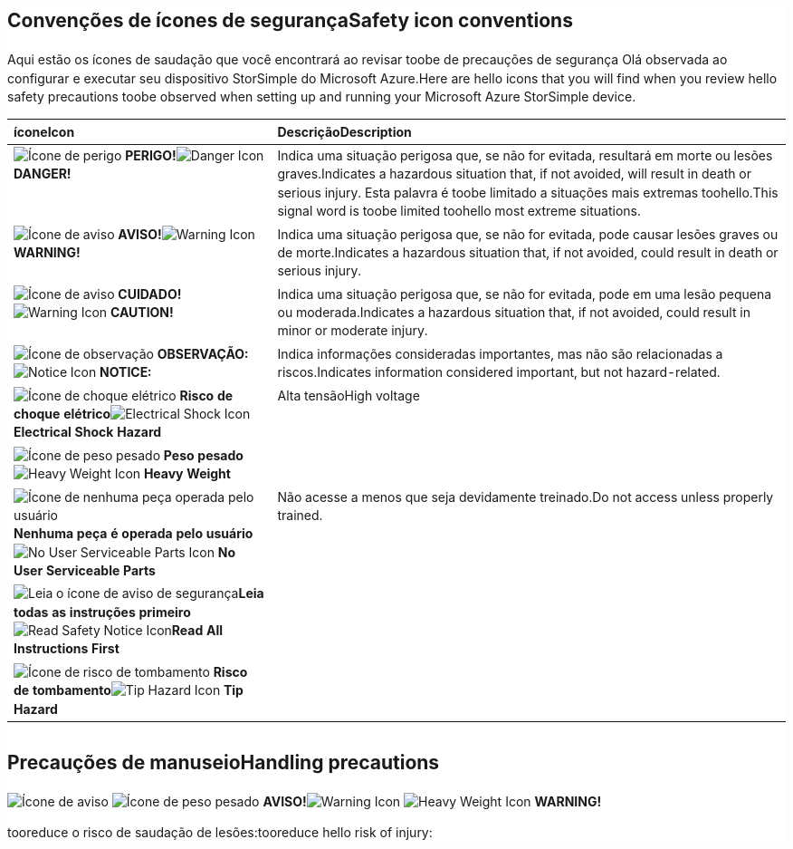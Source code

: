 ## <a name="safety-icon-conventions"></a><span data-ttu-id="5c9e8-109">Convenções de ícones de segurança</span><span class="sxs-lookup"><span data-stu-id="5c9e8-109">Safety icon conventions</span></span>
<span data-ttu-id="5c9e8-110">Aqui estão os ícones de saudação que você encontrará ao revisar toobe de precauções de segurança Olá observada ao configurar e executar seu dispositivo StorSimple do Microsoft Azure.</span><span class="sxs-lookup"><span data-stu-id="5c9e8-110">Here are hello icons that you will find when you review hello safety precautions toobe observed when setting up and running your Microsoft Azure StorSimple device.</span></span>

| <span data-ttu-id="5c9e8-111">ícone</span><span class="sxs-lookup"><span data-stu-id="5c9e8-111">Icon</span></span> | <span data-ttu-id="5c9e8-112">Descrição</span><span class="sxs-lookup"><span data-stu-id="5c9e8-112">Description</span></span> |
|:--- |:--- |
| <span data-ttu-id="5c9e8-113">![Ícone de perigo](./media/storsimple-safety/IC740879.png) **PERIGO!**</span><span class="sxs-lookup"><span data-stu-id="5c9e8-113">![Danger Icon](./media/storsimple-safety/IC740879.png) **DANGER!**</span></span> |<span data-ttu-id="5c9e8-114">Indica uma situação perigosa que, se não for evitada, resultará em morte ou lesões graves.</span><span class="sxs-lookup"><span data-stu-id="5c9e8-114">Indicates a hazardous situation that, if not avoided, will result in death or serious injury.</span></span> <span data-ttu-id="5c9e8-115">Esta palavra é toobe limitado a situações mais extremas toohello.</span><span class="sxs-lookup"><span data-stu-id="5c9e8-115">This signal word is toobe limited toohello most extreme situations.</span></span> |
| <span data-ttu-id="5c9e8-116">![Ícone de aviso](./media/storsimple-safety/IC740879.png) **AVISO!**</span><span class="sxs-lookup"><span data-stu-id="5c9e8-116">![Warning Icon](./media/storsimple-safety/IC740879.png) **WARNING!**</span></span> |<span data-ttu-id="5c9e8-117">Indica uma situação perigosa que, se não for evitada, pode causar lesões graves ou de morte.</span><span class="sxs-lookup"><span data-stu-id="5c9e8-117">Indicates a hazardous situation that, if not avoided, could result in death or serious injury.</span></span> |
| <span data-ttu-id="5c9e8-118">![Ícone de aviso](./media/storsimple-safety/IC740879.png) **CUIDADO!**</span><span class="sxs-lookup"><span data-stu-id="5c9e8-118">![Warning Icon](./media/storsimple-safety/IC740879.png) **CAUTION!**</span></span> |<span data-ttu-id="5c9e8-119">Indica uma situação perigosa que, se não for evitada, pode em uma lesão pequena ou moderada.</span><span class="sxs-lookup"><span data-stu-id="5c9e8-119">Indicates a hazardous situation that, if not avoided, could result in minor or moderate injury.</span></span> |
| <span data-ttu-id="5c9e8-120">![Ícone de observação](./media/storsimple-safety/IC740881.png) **OBSERVAÇÃO:**</span><span class="sxs-lookup"><span data-stu-id="5c9e8-120">![Notice Icon](./media/storsimple-safety/IC740881.png) **NOTICE:**</span></span> |<span data-ttu-id="5c9e8-121">Indica informações consideradas importantes, mas não são relacionadas a riscos.</span><span class="sxs-lookup"><span data-stu-id="5c9e8-121">Indicates information considered important, but not hazard-related.</span></span> |
| <span data-ttu-id="5c9e8-122">![Ícone de choque elétrico](./media/storsimple-safety/IC740882.png) **Risco de choque elétrico**</span><span class="sxs-lookup"><span data-stu-id="5c9e8-122">![Electrical Shock Icon](./media/storsimple-safety/IC740882.png) **Electrical Shock Hazard**</span></span> |<span data-ttu-id="5c9e8-123">Alta tensão</span><span class="sxs-lookup"><span data-stu-id="5c9e8-123">High voltage</span></span> |
| <span data-ttu-id="5c9e8-124">![Ícone de peso pesado](./media/storsimple-safety/IC740883.png) **Peso pesado**</span><span class="sxs-lookup"><span data-stu-id="5c9e8-124">![Heavy Weight Icon](./media/storsimple-safety/IC740883.png) **Heavy Weight**</span></span> | |
| <span data-ttu-id="5c9e8-125">![Ícone de nenhuma peça operada pelo usuário](./media/storsimple-safety/IC740879.png) **Nenhuma peça é operada pelo usuário**</span><span class="sxs-lookup"><span data-stu-id="5c9e8-125">![No User Serviceable Parts Icon](./media/storsimple-safety/IC740879.png) **No User Serviceable Parts**</span></span> |<span data-ttu-id="5c9e8-126">Não acesse a menos que seja devidamente treinado.</span><span class="sxs-lookup"><span data-stu-id="5c9e8-126">Do not access unless properly trained.</span></span> |
| <span data-ttu-id="5c9e8-127">![Leia o ícone de aviso de segurança](./media/storsimple-safety/IC740885.png)**Leia todas as instruções primeiro**</span><span class="sxs-lookup"><span data-stu-id="5c9e8-127">![Read Safety Notice Icon](./media/storsimple-safety/IC740885.png)**Read All Instructions First**</span></span> | |
| <span data-ttu-id="5c9e8-128">![Ícone de risco de tombamento](./media/storsimple-safety/IC740886.png) **Risco de tombamento**</span><span class="sxs-lookup"><span data-stu-id="5c9e8-128">![Tip Hazard Icon](./media/storsimple-safety/IC740886.png) **Tip Hazard**</span></span> | |

## <a name="handling-precautions"></a><span data-ttu-id="5c9e8-129">Precauções de manuseio</span><span class="sxs-lookup"><span data-stu-id="5c9e8-129">Handling precautions</span></span>
<span data-ttu-id="5c9e8-130">![Ícone de aviso](./media/storsimple-safety/IC740879.png) ![Ícone de peso pesado](./media/storsimple-safety/IC740883.png) **AVISO!**</span><span class="sxs-lookup"><span data-stu-id="5c9e8-130">![Warning Icon](./media/storsimple-safety/IC740879.png) ![Heavy Weight Icon](./media/storsimple-safety/IC740883.png) **WARNING!**</span></span> 

<span data-ttu-id="5c9e8-131">tooreduce o risco de saudação de lesões:</span><span class="sxs-lookup"><span data-stu-id="5c9e8-131">tooreduce hello risk of injury:</span></span>
